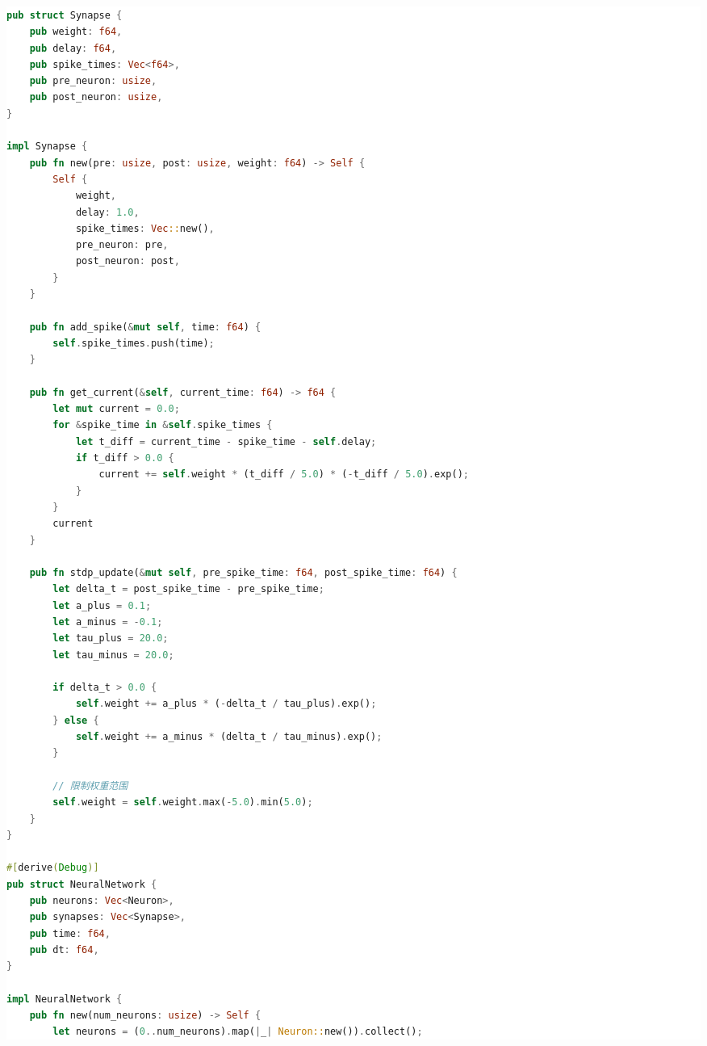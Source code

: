 ```rust
pub struct Synapse {
    pub weight: f64,
    pub delay: f64,
    pub spike_times: Vec<f64>,
    pub pre_neuron: usize,
    pub post_neuron: usize,
}

impl Synapse {
    pub fn new(pre: usize, post: usize, weight: f64) -> Self {
        Self {
            weight,
            delay: 1.0,
            spike_times: Vec::new(),
            pre_neuron: pre,
            post_neuron: post,
        }
    }
    
    pub fn add_spike(&mut self, time: f64) {
        self.spike_times.push(time);
    }
    
    pub fn get_current(&self, current_time: f64) -> f64 {
        let mut current = 0.0;
        for &spike_time in &self.spike_times {
            let t_diff = current_time - spike_time - self.delay;
            if t_diff > 0.0 {
                current += self.weight * (t_diff / 5.0) * (-t_diff / 5.0).exp();
            }
        }
        current
    }
    
    pub fn stdp_update(&mut self, pre_spike_time: f64, post_spike_time: f64) {
        let delta_t = post_spike_time - pre_spike_time;
        let a_plus = 0.1;
        let a_minus = -0.1;
        let tau_plus = 20.0;
        let tau_minus = 20.0;
        
        if delta_t > 0.0 {
            self.weight += a_plus * (-delta_t / tau_plus).exp();
        } else {
            self.weight += a_minus * (delta_t / tau_minus).exp();
        }
        
        // 限制权重范围
        self.weight = self.weight.max(-5.0).min(5.0);
    }
}

#[derive(Debug)]
pub struct NeuralNetwork {
    pub neurons: Vec<Neuron>,
    pub synapses: Vec<Synapse>,
    pub time: f64,
    pub dt: f64,
}

impl NeuralNetwork {
    pub fn new(num_neurons: usize) -> Self {
        let neurons = (0..num_neurons).map(|_| Neuron::new()).collect();
```